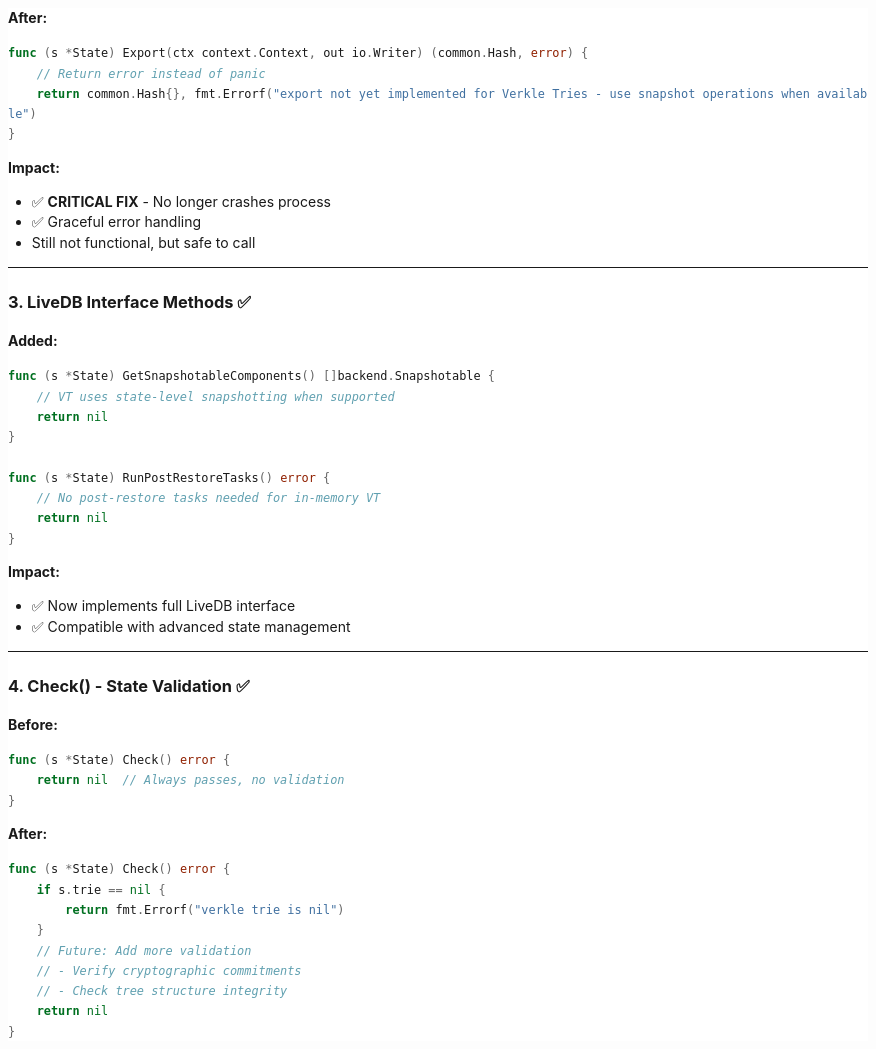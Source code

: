 **After:**
```go
func (s *State) Export(ctx context.Context, out io.Writer) (common.Hash, error) {
    // Return error instead of panic
    return common.Hash{}, fmt.Errorf("export not yet implemented for Verkle Tries - use snapshot operations when available")
}
```

**Impact:**
- ✅ **CRITICAL FIX** - No longer crashes process
- ✅ Graceful error handling
- Still not functional, but safe to call

---

### 3. LiveDB Interface Methods ✅

**Added:**
```go
func (s *State) GetSnapshotableComponents() []backend.Snapshotable {
    // VT uses state-level snapshotting when supported
    return nil
}

func (s *State) RunPostRestoreTasks() error {
    // No post-restore tasks needed for in-memory VT
    return nil
}
```

**Impact:**
- ✅ Now implements full LiveDB interface
- ✅ Compatible with advanced state management

---

### 4. Check() - State Validation ✅

**Before:**
```go
func (s *State) Check() error {
    return nil  // Always passes, no validation
}
```

**After:**
```go
func (s *State) Check() error {
    if s.trie == nil {
        return fmt.Errorf("verkle trie is nil")
    }
    // Future: Add more validation
    // - Verify cryptographic commitments
    // - Check tree structure integrity
    return nil
}
```

